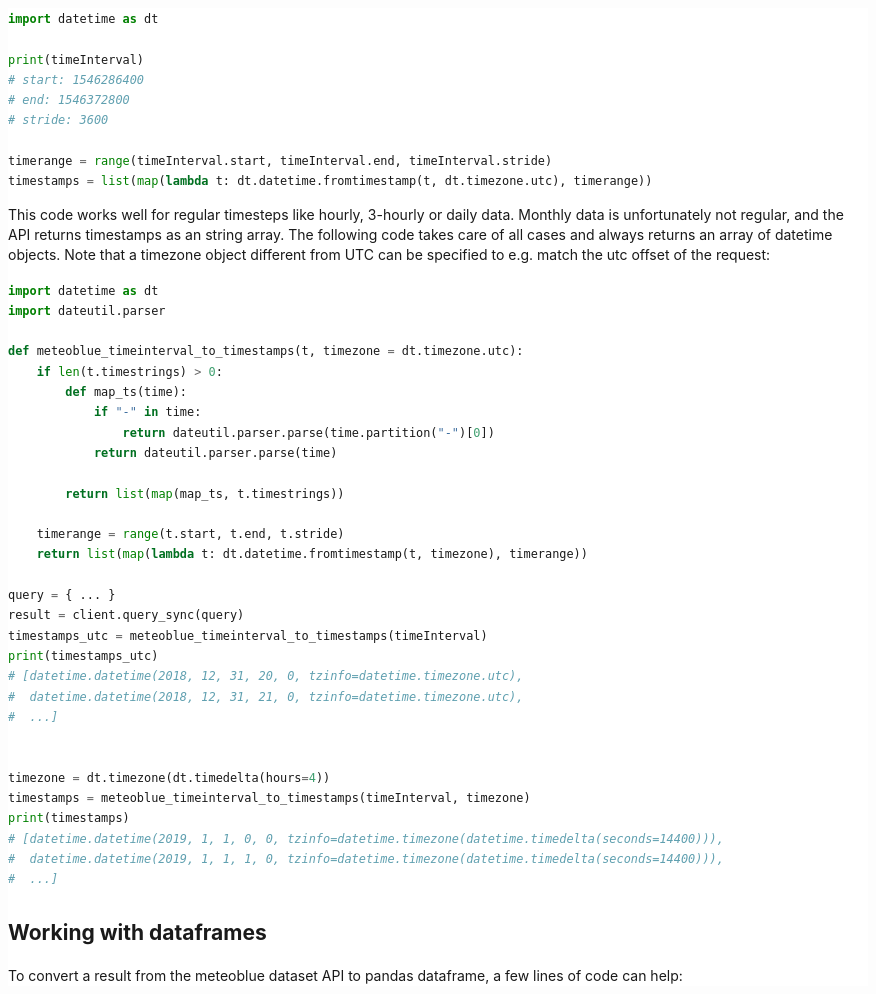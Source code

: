 ```python
import datetime as dt

print(timeInterval)
# start: 1546286400
# end: 1546372800
# stride: 3600

timerange = range(timeInterval.start, timeInterval.end, timeInterval.stride)
timestamps = list(map(lambda t: dt.datetime.fromtimestamp(t, dt.timezone.utc), timerange))
```

This code works well for regular timesteps like hourly, 3-hourly or daily data. Monthly data is unfortunately not regular, and the API returns timestamps as an string array. The following code takes care of all cases and always returns an array of datetime objects. Note that a timezone object different from UTC can be specified to e.g. match the utc offset of the request:

```python
import datetime as dt
import dateutil.parser

def meteoblue_timeinterval_to_timestamps(t, timezone = dt.timezone.utc):
    if len(t.timestrings) > 0:
        def map_ts(time):
            if "-" in time:
                return dateutil.parser.parse(time.partition("-")[0])
            return dateutil.parser.parse(time)

        return list(map(map_ts, t.timestrings))

    timerange = range(t.start, t.end, t.stride)
    return list(map(lambda t: dt.datetime.fromtimestamp(t, timezone), timerange))

query = { ... }
result = client.query_sync(query)
timestamps_utc = meteoblue_timeinterval_to_timestamps(timeInterval)
print(timestamps_utc)
# [datetime.datetime(2018, 12, 31, 20, 0, tzinfo=datetime.timezone.utc),
#  datetime.datetime(2018, 12, 31, 21, 0, tzinfo=datetime.timezone.utc),
#  ...]


timezone = dt.timezone(dt.timedelta(hours=4))
timestamps = meteoblue_timeinterval_to_timestamps(timeInterval, timezone)
print(timestamps)
# [datetime.datetime(2019, 1, 1, 0, 0, tzinfo=datetime.timezone(datetime.timedelta(seconds=14400))),
#  datetime.datetime(2019, 1, 1, 1, 0, tzinfo=datetime.timezone(datetime.timedelta(seconds=14400))),
#  ...]
```

## Working with dataframes
To convert a result from the meteoblue dataset API to pandas dataframe, a few lines of code can help:
